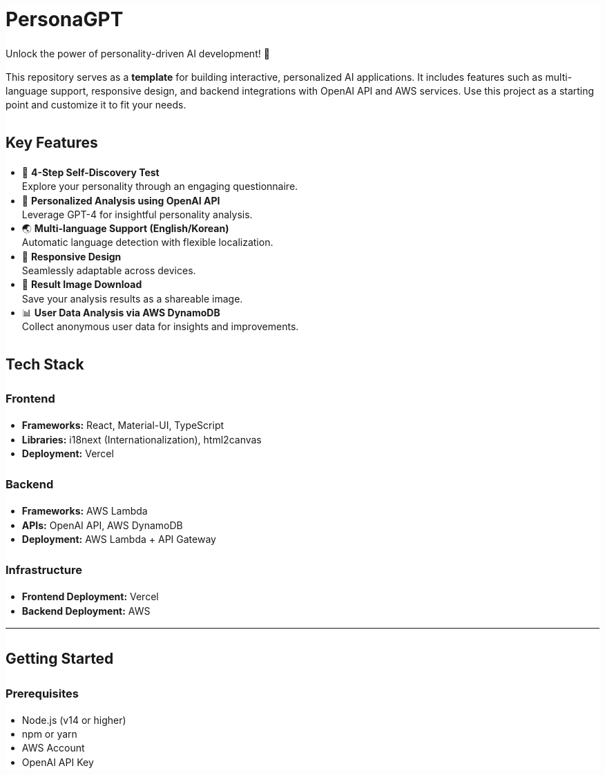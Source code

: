 # PersonaGPT

Unlock the power of personality-driven AI development! 🌟

This repository serves as a **template** for building interactive, personalized AI applications. It includes features such as multi-language support, responsive design, and backend integrations with OpenAI API and AWS services. Use this project as a starting point and customize it to fit your needs.

## Key Features

- 🎯 **4-Step Self-Discovery Test**  
   Explore your personality through an engaging questionnaire.
- 🤖 **Personalized Analysis using OpenAI API**  
   Leverage GPT-4 for insightful personality analysis.
- 🌏 **Multi-language Support (English/Korean)**  
   Automatic language detection with flexible localization.
- 📱 **Responsive Design**  
   Seamlessly adaptable across devices.
- 💾 **Result Image Download**  
   Save your analysis results as a shareable image.
- 📊 **User Data Analysis via AWS DynamoDB**  
   Collect anonymous user data for insights and improvements.

## Tech Stack

### **Frontend**
- **Frameworks:** React, Material-UI, TypeScript
- **Libraries:** i18next (Internationalization), html2canvas
- **Deployment:** Vercel  

### **Backend**
- **Frameworks:** AWS Lambda
- **APIs:** OpenAI API, AWS DynamoDB
- **Deployment:** AWS Lambda + API Gateway  

### **Infrastructure**
- **Frontend Deployment:** Vercel
- **Backend Deployment:** AWS

---

## Getting Started

### **Prerequisites**
- Node.js (v14 or higher)
- npm or yarn
- AWS Account
- OpenAI API Key
